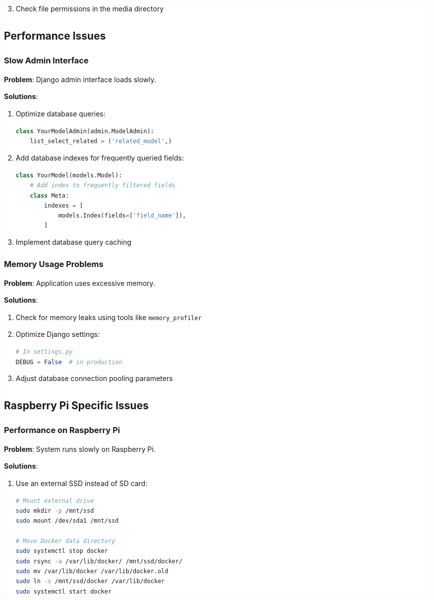 3. Check file permissions in the media directory

## Performance Issues

### Slow Admin Interface

**Problem**: Django admin interface loads slowly.

**Solutions**:

1. Optimize database queries:
   ```python
   class YourModelAdmin(admin.ModelAdmin):
       list_select_related = ('related_model',)
   ```

2. Add database indexes for frequently queried fields:
   ```python
   class YourModel(models.Model):
       # Add index to frequently filtered fields
       class Meta:
           indexes = [
               models.Index(fields=['field_name']),
           ]
   ```

3. Implement database query caching

### Memory Usage Problems

**Problem**: Application uses excessive memory.

**Solutions**:

1. Check for memory leaks using tools like `memory_profiler`
2. Optimize Django settings:
   ```python
   # In settings.py
   DEBUG = False  # in production
   ```

3. Adjust database connection pooling parameters

## Raspberry Pi Specific Issues

### Performance on Raspberry Pi

**Problem**: System runs slowly on Raspberry Pi.

**Solutions**:

1. Use an external SSD instead of SD card:
   ```bash
   # Mount external drive
   sudo mkdir -p /mnt/ssd
   sudo mount /dev/sda1 /mnt/ssd
   
   # Move Docker data directory
   sudo systemctl stop docker
   sudo rsync -a /var/lib/docker/ /mnt/ssd/docker/
   sudo mv /var/lib/docker /var/lib/docker.old
   sudo ln -s /mnt/ssd/docker /var/lib/docker
   sudo systemctl start docker
   ```

